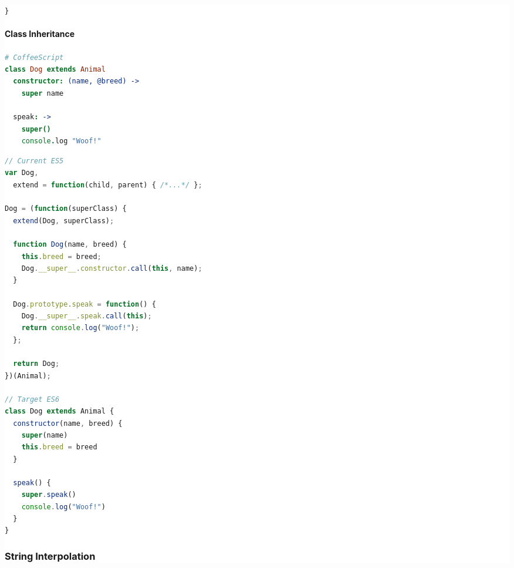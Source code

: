 ```javascript
}
```

#### Class Inheritance
```coffeescript
# CoffeeScript
class Dog extends Animal
  constructor: (name, @breed) ->
    super name
  
  speak: ->
    super()
    console.log "Woof!"
```

```javascript
// Current ES5
var Dog,
  extend = function(child, parent) { /*...*/ };

Dog = (function(superClass) {
  extend(Dog, superClass);
  
  function Dog(name, breed) {
    this.breed = breed;
    Dog.__super__.constructor.call(this, name);
  }
  
  Dog.prototype.speak = function() {
    Dog.__super__.speak.call(this);
    return console.log("Woof!");
  };
  
  return Dog;
})(Animal);

// Target ES6
class Dog extends Animal {
  constructor(name, breed) {
    super(name)
    this.breed = breed
  }
  
  speak() {
    super.speak()
    console.log("Woof!")
  }
}
```

### String Interpolation
